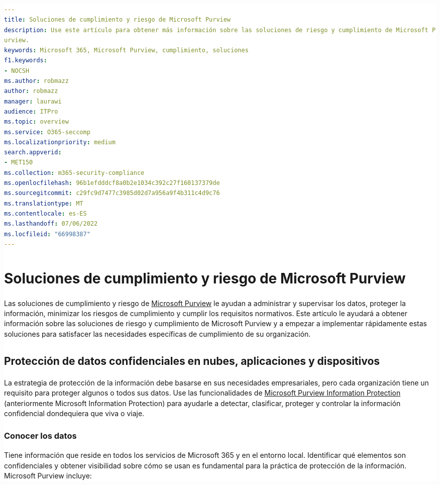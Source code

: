 ```yaml
---
title: Soluciones de cumplimiento y riesgo de Microsoft Purview
description: Use este artículo para obtener más información sobre las soluciones de riesgo y cumplimiento de Microsoft Purview.
keywords: Microsoft 365, Microsoft Purview, cumplimiento, soluciones
f1.keywords:
- NOCSH
ms.author: robmazz
author: robmazz
manager: laurawi
audience: ITPro
ms.topic: overview
ms.service: O365-seccomp
ms.localizationpriority: medium
search.appverid:
- MET150
ms.collection: m365-security-compliance
ms.openlocfilehash: 96b1efdddcf8a0b2e1034c392c27f160137379de
ms.sourcegitcommit: c29fc9d7477c3985d02d7a956a9f4b311c4d9c76
ms.translationtype: MT
ms.contentlocale: es-ES
ms.lasthandoff: 07/06/2022
ms.locfileid: "66998387"
---
```

# <a name="microsoft-purview-risk-and-compliance-solutions"></a>Soluciones de cumplimiento y riesgo de Microsoft Purview

Las soluciones de cumplimiento y riesgo de [Microsoft Purview](/purview/purview) le ayudan a administrar y supervisar los datos, proteger la información, minimizar los riesgos de cumplimiento y cumplir los requisitos normativos. Este artículo le ayudará a obtener información sobre las soluciones de riesgo y cumplimiento de Microsoft Purview y a empezar a implementar rápidamente estas soluciones para satisfacer las necesidades específicas de cumplimiento de su organización.

## <a name="protect-sensitive-data-across-clouds-apps-and-devices"></a>Protección de datos confidenciales en nubes, aplicaciones y dispositivos

La estrategia de protección de la información debe basarse en sus necesidades empresariales, pero cada organización tiene un requisito para proteger algunos o todos sus datos. Use las funcionalidades de [Microsoft Purview Information Protection](/microsoft-365/compliance/information-protection) (anteriormente Microsoft Information Protection) para ayudarle a detectar, clasificar, proteger y controlar la información confidencial dondequiera que viva o viaje.

### <a name="know-your-data"></a>Conocer los datos

Tiene información que reside en todos los servicios de Microsoft 365 y en el entorno local. Identificar qué elementos son confidenciales y obtener visibilidad sobre cómo se usan es fundamental para la práctica de protección de la información. Microsoft Purview incluye:
